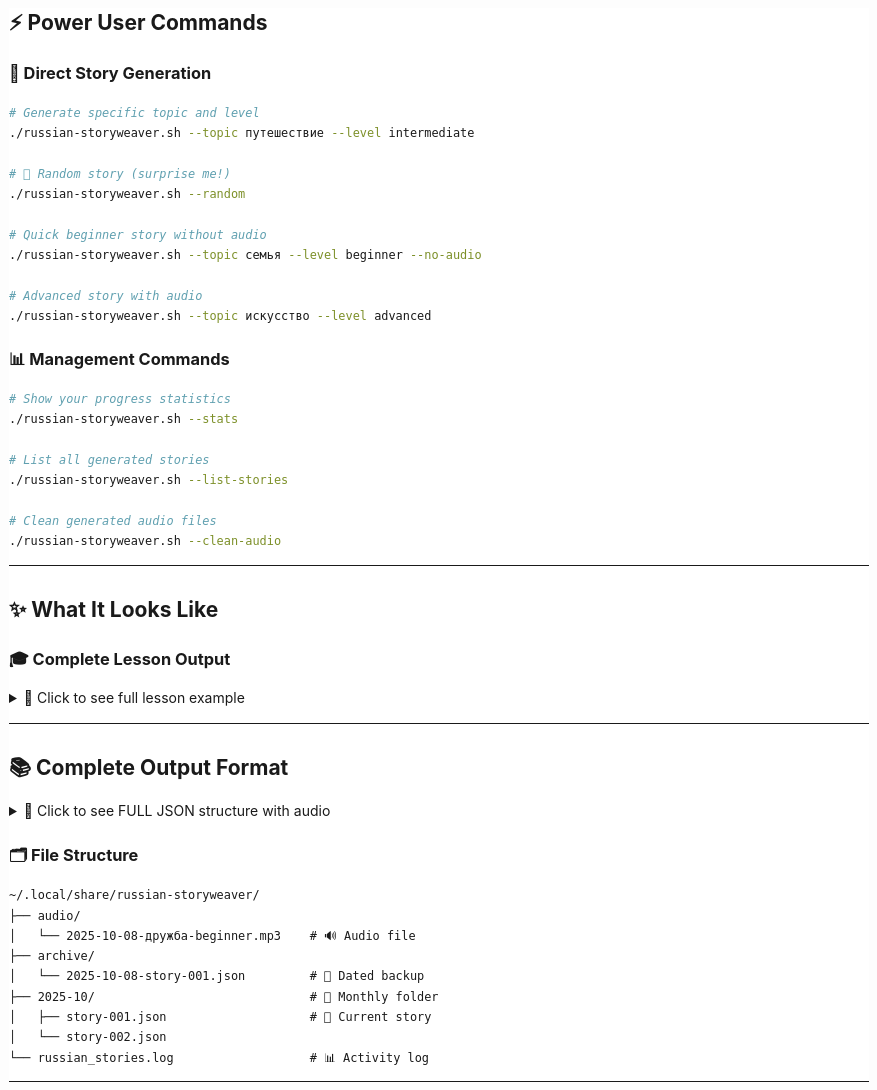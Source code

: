 
## ⚡ Power User Commands

### 🎯 Direct Story Generation
```bash
# Generate specific topic and level
./russian-storyweaver.sh --topic путешествие --level intermediate

# 🎲 Random story (surprise me!)
./russian-storyweaver.sh --random

# Quick beginner story without audio
./russian-storyweaver.sh --topic семья --level beginner --no-audio

# Advanced story with audio
./russian-storyweaver.sh --topic искусство --level advanced
```

### 📊 Management Commands
```bash
# Show your progress statistics
./russian-storyweaver.sh --stats

# List all generated stories  
./russian-storyweaver.sh --list-stories

# Clean generated audio files
./russian-storyweaver.sh --clean-audio
```

---

## ✨ What It Looks Like

### 🎓 Complete Lesson Output
<details><summary>📖 Click to see full lesson example</summary></details>

---

## 📚 Complete Output Format

<details><summary>🔧 Click to see FULL JSON structure with audio</summary></details>

### 🗂️ File Structure
```
~/.local/share/russian-storyweaver/
├── audio/
│   └── 2025-10-08-дружба-beginner.mp3    # 🔊 Audio file
├── archive/
│   └── 2025-10-08-story-001.json         # 📁 Dated backup
├── 2025-10/                              # 📅 Monthly folder
│   ├── story-001.json                    # 📄 Current story
│   └── story-002.json
└── russian_stories.log                   # 📊 Activity log
```

---